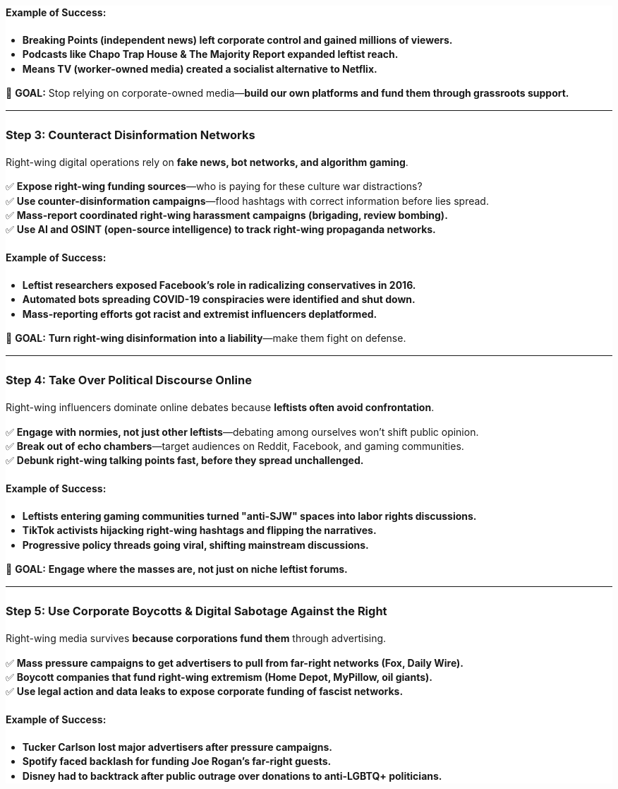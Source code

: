 #### **Example of Success:**  
- **Breaking Points (independent news) left corporate control and gained millions of viewers.**  
- **Podcasts like Chapo Trap House & The Majority Report expanded leftist reach.**  
- **Means TV (worker-owned media) created a socialist alternative to Netflix.**  

🚨 **GOAL:** Stop relying on corporate-owned media—**build our own platforms and fund them through grassroots support.**  

---

### **Step 3: Counteract Disinformation Networks**  
Right-wing digital operations rely on **fake news, bot networks, and algorithm gaming**.

✅ **Expose right-wing funding sources**—who is paying for these culture war distractions?  
✅ **Use counter-disinformation campaigns**—flood hashtags with correct information before lies spread.  
✅ **Mass-report coordinated right-wing harassment campaigns (brigading, review bombing).**  
✅ **Use AI and OSINT (open-source intelligence) to track right-wing propaganda networks.**  

#### **Example of Success:**  
- **Leftist researchers exposed Facebook’s role in radicalizing conservatives in 2016.**  
- **Automated bots spreading COVID-19 conspiracies were identified and shut down.**  
- **Mass-reporting efforts got racist and extremist influencers deplatformed.**  

🚨 **GOAL:** **Turn right-wing disinformation into a liability**—make them fight on defense.  

---

### **Step 4: Take Over Political Discourse Online**  
Right-wing influencers dominate online debates because **leftists often avoid confrontation**.  

✅ **Engage with normies, not just other leftists**—debating among ourselves won’t shift public opinion.  
✅ **Break out of echo chambers**—target audiences on Reddit, Facebook, and gaming communities.  
✅ **Debunk right-wing talking points fast, before they spread unchallenged.**  

#### **Example of Success:**  
- **Leftists entering gaming communities turned "anti-SJW" spaces into labor rights discussions.**  
- **TikTok activists hijacking right-wing hashtags and flipping the narratives.**  
- **Progressive policy threads going viral, shifting mainstream discussions.**  

🚨 **GOAL:** **Engage where the masses are, not just on niche leftist forums.**  

---

### **Step 5: Use Corporate Boycotts & Digital Sabotage Against the Right**  
Right-wing media survives **because corporations fund them** through advertising.  

✅ **Mass pressure campaigns to get advertisers to pull from far-right networks (Fox, Daily Wire).**  
✅ **Boycott companies that fund right-wing extremism (Home Depot, MyPillow, oil giants).**  
✅ **Use legal action and data leaks to expose corporate funding of fascist networks.**  

#### **Example of Success:**  
- **Tucker Carlson lost major advertisers after pressure campaigns.**  
- **Spotify faced backlash for funding Joe Rogan’s far-right guests.**  
- **Disney had to backtrack after public outrage over donations to anti-LGBTQ+ politicians.**  
